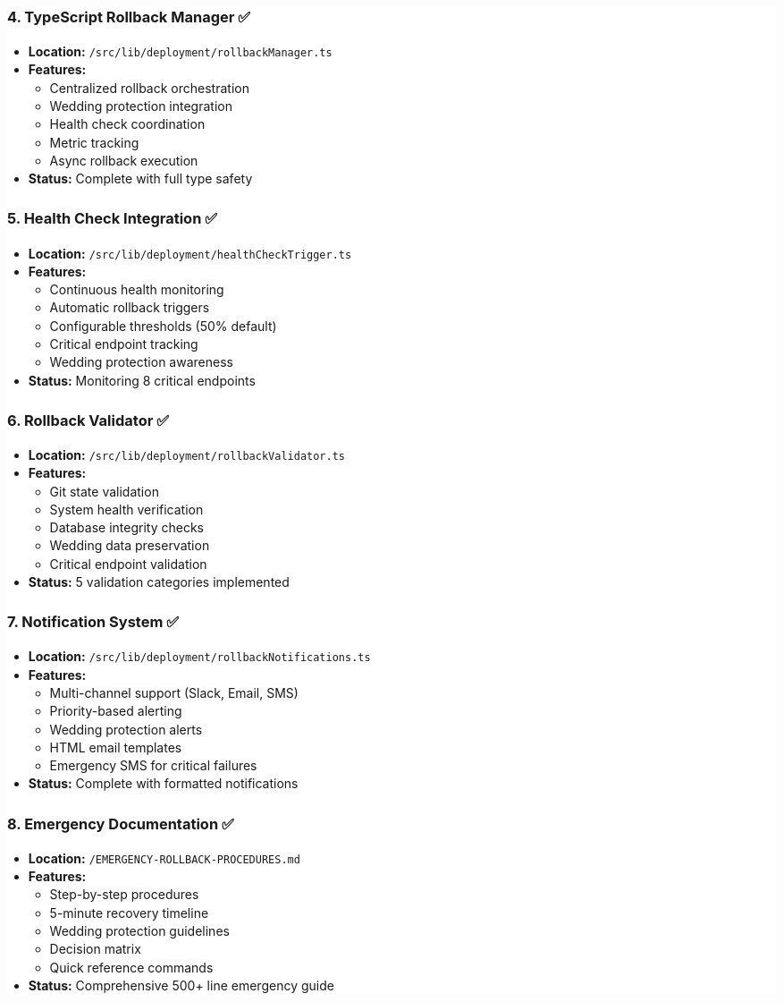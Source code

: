 ### 4. TypeScript Rollback Manager ✅
- **Location:** `/src/lib/deployment/rollbackManager.ts`
- **Features:**
  - Centralized rollback orchestration
  - Wedding protection integration
  - Health check coordination
  - Metric tracking
  - Async rollback execution
- **Status:** Complete with full type safety

### 5. Health Check Integration ✅
- **Location:** `/src/lib/deployment/healthCheckTrigger.ts`
- **Features:**
  - Continuous health monitoring
  - Automatic rollback triggers
  - Configurable thresholds (50% default)
  - Critical endpoint tracking
  - Wedding protection awareness
- **Status:** Monitoring 8 critical endpoints

### 6. Rollback Validator ✅
- **Location:** `/src/lib/deployment/rollbackValidator.ts`
- **Features:**
  - Git state validation
  - System health verification
  - Database integrity checks
  - Wedding data preservation
  - Critical endpoint validation
- **Status:** 5 validation categories implemented

### 7. Notification System ✅
- **Location:** `/src/lib/deployment/rollbackNotifications.ts`
- **Features:**
  - Multi-channel support (Slack, Email, SMS)
  - Priority-based alerting
  - Wedding protection alerts
  - HTML email templates
  - Emergency SMS for critical failures
- **Status:** Complete with formatted notifications

### 8. Emergency Documentation ✅
- **Location:** `/EMERGENCY-ROLLBACK-PROCEDURES.md`
- **Features:**
  - Step-by-step procedures
  - 5-minute recovery timeline
  - Wedding protection guidelines
  - Decision matrix
  - Quick reference commands
- **Status:** Comprehensive 500+ line emergency guide
